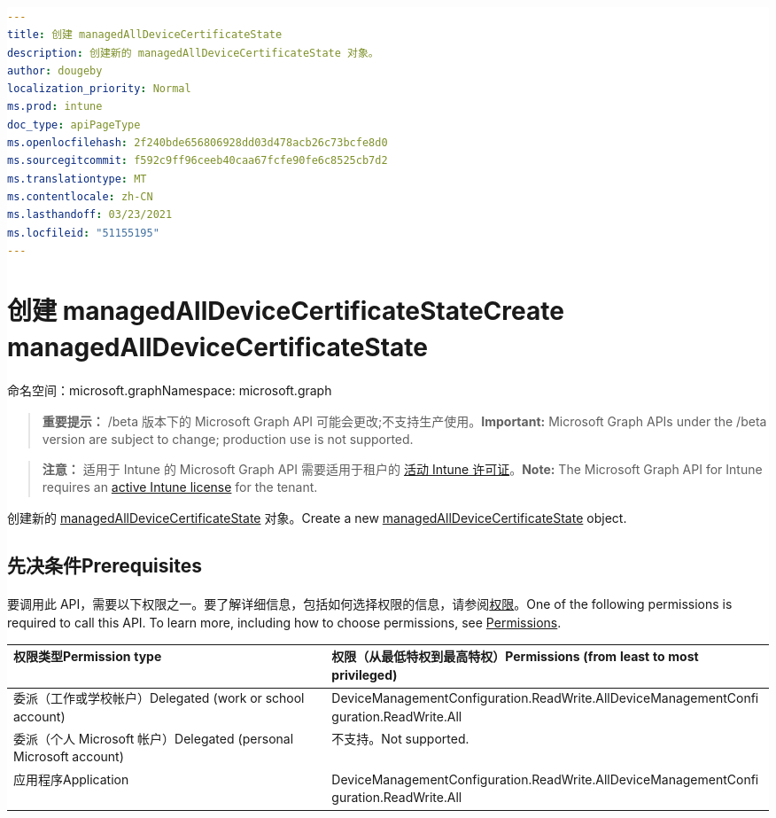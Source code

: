 ```yaml
---
title: 创建 managedAllDeviceCertificateState
description: 创建新的 managedAllDeviceCertificateState 对象。
author: dougeby
localization_priority: Normal
ms.prod: intune
doc_type: apiPageType
ms.openlocfilehash: 2f240bde656806928dd03d478acb26c73bcfe8d0
ms.sourcegitcommit: f592c9ff96ceeb40caa67fcfe90fe6c8525cb7d2
ms.translationtype: MT
ms.contentlocale: zh-CN
ms.lasthandoff: 03/23/2021
ms.locfileid: "51155195"
---
```

# <a name="create-managedalldevicecertificatestate"></a><span data-ttu-id="8ad9a-103">创建 managedAllDeviceCertificateState</span><span class="sxs-lookup"><span data-stu-id="8ad9a-103">Create managedAllDeviceCertificateState</span></span>

<span data-ttu-id="8ad9a-104">命名空间：microsoft.graph</span><span class="sxs-lookup"><span data-stu-id="8ad9a-104">Namespace: microsoft.graph</span></span>

> <span data-ttu-id="8ad9a-105">**重要提示：** /beta 版本下的 Microsoft Graph API 可能会更改;不支持生产使用。</span><span class="sxs-lookup"><span data-stu-id="8ad9a-105">**Important:** Microsoft Graph APIs under the /beta version are subject to change; production use is not supported.</span></span>

> <span data-ttu-id="8ad9a-106">**注意：** 适用于 Intune 的 Microsoft Graph API 需要适用于租户的 [活动 Intune 许可证](https://go.microsoft.com/fwlink/?linkid=839381)。</span><span class="sxs-lookup"><span data-stu-id="8ad9a-106">**Note:** The Microsoft Graph API for Intune requires an [active Intune license](https://go.microsoft.com/fwlink/?linkid=839381) for the tenant.</span></span>

<span data-ttu-id="8ad9a-107">创建新的 [managedAllDeviceCertificateState](../resources/intune-deviceconfig-managedalldevicecertificatestate.md) 对象。</span><span class="sxs-lookup"><span data-stu-id="8ad9a-107">Create a new [managedAllDeviceCertificateState](../resources/intune-deviceconfig-managedalldevicecertificatestate.md) object.</span></span>

## <a name="prerequisites"></a><span data-ttu-id="8ad9a-108">先决条件</span><span class="sxs-lookup"><span data-stu-id="8ad9a-108">Prerequisites</span></span>
<span data-ttu-id="8ad9a-p101">要调用此 API，需要以下权限之一。要了解详细信息，包括如何选择权限的信息，请参阅[权限](/graph/permissions-reference)。</span><span class="sxs-lookup"><span data-stu-id="8ad9a-p101">One of the following permissions is required to call this API. To learn more, including how to choose permissions, see [Permissions](/graph/permissions-reference).</span></span>

|<span data-ttu-id="8ad9a-111">权限类型</span><span class="sxs-lookup"><span data-stu-id="8ad9a-111">Permission type</span></span>|<span data-ttu-id="8ad9a-112">权限（从最低特权到最高特权）</span><span class="sxs-lookup"><span data-stu-id="8ad9a-112">Permissions (from least to most privileged)</span></span>|
|:---|:---|
|<span data-ttu-id="8ad9a-113">委派（工作或学校帐户）</span><span class="sxs-lookup"><span data-stu-id="8ad9a-113">Delegated (work or school account)</span></span>|<span data-ttu-id="8ad9a-114">DeviceManagementConfiguration.ReadWrite.All</span><span class="sxs-lookup"><span data-stu-id="8ad9a-114">DeviceManagementConfiguration.ReadWrite.All</span></span>|
|<span data-ttu-id="8ad9a-115">委派（个人 Microsoft 帐户）</span><span class="sxs-lookup"><span data-stu-id="8ad9a-115">Delegated (personal Microsoft account)</span></span>|<span data-ttu-id="8ad9a-116">不支持。</span><span class="sxs-lookup"><span data-stu-id="8ad9a-116">Not supported.</span></span>|
|<span data-ttu-id="8ad9a-117">应用程序</span><span class="sxs-lookup"><span data-stu-id="8ad9a-117">Application</span></span>|<span data-ttu-id="8ad9a-118">DeviceManagementConfiguration.ReadWrite.All</span><span class="sxs-lookup"><span data-stu-id="8ad9a-118">DeviceManagementConfiguration.ReadWrite.All</span></span>|

